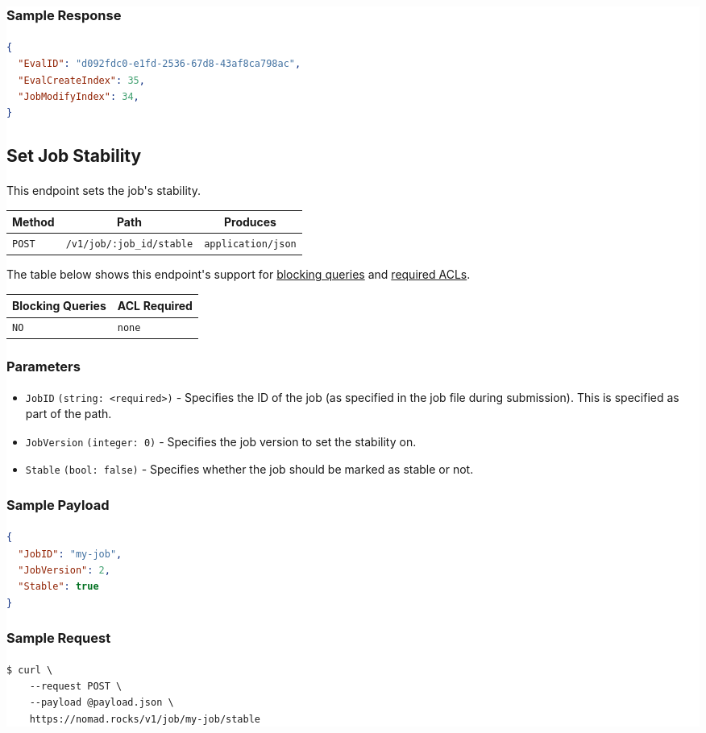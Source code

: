 ### Sample Response

```json
{
  "EvalID": "d092fdc0-e1fd-2536-67d8-43af8ca798ac",
  "EvalCreateIndex": 35,
  "JobModifyIndex": 34,
}
```


## Set Job Stability

This endpoint sets the job's stability.

| Method  | Path                       | Produces                   |
| ------- | -------------------------- | -------------------------- |
| `POST`  | `/v1/job/:job_id/stable`   | `application/json`         |

The table below shows this endpoint's support for
[blocking queries](/api/index.html#blocking-queries) and
[required ACLs](/api/index.html#acls).

| Blocking Queries | ACL Required |
| ---------------- | ------------ |
| `NO`             | `none`       |

### Parameters

- `JobID` `(string: <required>)` - Specifies the ID of the job (as specified
  in the job file during submission). This is specified as part of the path.

- `JobVersion` `(integer: 0)` - Specifies the job version to set the stability on.

- `Stable` `(bool: false)` - Specifies whether the job should be marked as
  stable or not.

### Sample Payload

```json
{
  "JobID": "my-job",
  "JobVersion": 2,
  "Stable": true
}
```

### Sample Request

```text
$ curl \
    --request POST \
    --payload @payload.json \
    https://nomad.rocks/v1/job/my-job/stable
```
